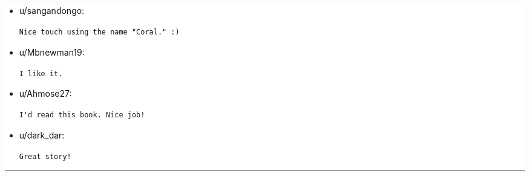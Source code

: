 - u/sangandongo:
  ```
  Nice touch using the name "Coral." :)
  ```

- u/Mbnewman19:
  ```
  I like it.
  ```

- u/Ahmose27:
  ```
  I'd read this book. Nice job!
  ```

- u/dark_dar:
  ```
  Great story!
  ```

---

